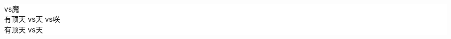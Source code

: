 </td>
<td>
</td>
<td>
</td>
<td>
</td>
<td>
</td>
<td>
</td>
<td style="background:#FFE8CC;">vs魔<br>有顶天
</td></tr>
<tr>
<td>
</td>
<td>
</td>
<td style="background:#CCCCCC;">vs天
</td>
<td>
</td>
<td>
</td>
<td>
</td>
<td>
</td>
<td>
</td>
<td>
</td>
<td>
</td>
<td>
</td>
<td>
</td>
<td>
</td>
<td>
</td>
<td style="background:#FFE8CC;">vs咲<br>有顶天
</td></tr>
<tr>
<td>
</td>
<td>
</td>
<td>
</td>
<td>
</td>
<td>
</td>
<td style="background:#CCCCCC;">vs天
</td>
<td>
</td>
<td>
</td>
<td>
</td>
<td>